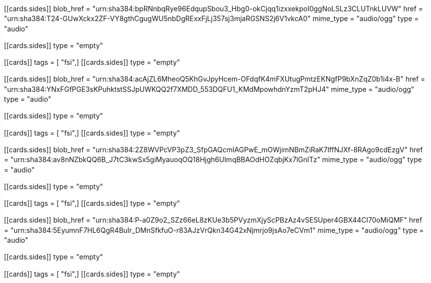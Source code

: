 [[cards.sides]]
blob_href = "urn:sha384:bpRNnbqRye96EdqupSbou3_Hbg0-okCjqq1izxxekpoI0ggNoLSLz3CLUTnkLUVW"
href = "urn:sha384:T24-GUwXckx2ZF-VY8gthCgugWU5nbDgRExxFjLj357sj3mjaRGSNS2j6V1vkcA0"
mime_type = "audio/ogg"
type = "audio"

[[cards.sides]]
type = "empty"


[[cards]]
tags = [ "fsi",]
[[cards.sides]]
type = "empty"

[[cards.sides]]
blob_href = "urn:sha384:acAjZL6MheoQ5KhGvJpyHcem-OFdqfK4mFXUtugPmtzEKNgfP9bXnZqZ0b1i4x-B"
href = "urn:sha384:YNxFGfPGE3sKPuhktstSSJpUWKQQ2f7XMDD_553DQFU1_KMdMpowhdnYzmT2pHJ4"
mime_type = "audio/ogg"
type = "audio"

[[cards.sides]]
type = "empty"


[[cards]]
tags = [ "fsi",]
[[cards.sides]]
type = "empty"

[[cards.sides]]
blob_href = "urn:sha384:2Z8WVPcVP3pZ3_SfpGAQcmIAGPwE_mOWjimNBmZiRaK7lffNJXf-8RAgo9cdEzgV"
href = "urn:sha384:av8nNZbkQQ6B_J7tC3kwSx5giMyauoqOQ18Hjgh6UlmqBBAOdHOZqbjKx7lGnITz"
mime_type = "audio/ogg"
type = "audio"

[[cards.sides]]
type = "empty"


[[cards]]
tags = [ "fsi",]
[[cards.sides]]
type = "empty"

[[cards.sides]]
blob_href = "urn:sha384:P-a0Z9o2_SZz66eL8zKUe3b5PVyzmXjyScPBzAz4vSESUper4GBX44CI70oMiQMF"
href = "urn:sha384:5EyumnF7HL6QgR4BuIr_DMnSfkfuO-r83AJzVrQkn34G42xNjmrjo9jsAo7eCVm1"
mime_type = "audio/ogg"
type = "audio"

[[cards.sides]]
type = "empty"


[[cards]]
tags = [ "fsi",]
[[cards.sides]]
type = "empty"
